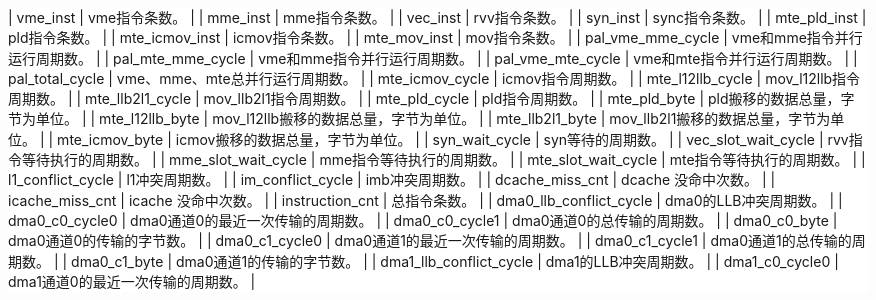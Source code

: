 | vme_inst                | vme指令条数。                          |
| mme_inst                | mme指令条数。                          |
| vec_inst                | rvv指令条数。                          |
| syn_inst                | sync指令条数。                         |
| mte_pld_inst            | pld指令条数。                          |
| mte_icmov_inst          | icmov指令条数。                        |
| mte_mov_inst            | mov指令条数。                          |
| pal_vme_mme_cycle       | vme和mme指令并行运行周期数。           |
| pal_mte_mme_cycle       | vme和mme指令并行运行周期数。           |
| pal_vme_mte_cycle       | vme和mte指令并行运行周期数。           |
| pal_total_cycle         | vme、mme、mte总并行运行周期数。        |
| mte_icmov_cycle         | icmov指令周期数。                      |
| mte_l12llb_cycle        | mov_l12llb指令周期数。                 |
| mte_llb2l1_cycle        | mov_llb2l1指令周期数。                 |
| mte_pld_cycle           | pld指令周期数。                        |
| mte_pld_byte            | pld搬移的数据总量，字节为单位。        |
| mte_l12llb_byte         | mov_l12llb搬移的数据总量，字节为单位。 |
| mte_llb2l1_byte         | mov_llb2l1搬移的数据总量，字节为单位。 |
| mte_icmov_byte          | icmov搬移的数据总量，字节为单位。      |
| syn_wait_cycle          | syn等待的周期数。                      |
| vec_slot_wait_cycle     | rvv指令等待执行的周期数。              |
| mme_slot_wait_cycle     | mme指令等待执行的周期数。              |
| mte_slot_wait_cycle     | mte指令等待执行的周期数。              |
| l1_conflict_cycle       | l1冲突周期数。                         |
| im_conflict_cycle       | imb冲突周期数。                        |
| dcache_miss_cnt         | dcache 没命中次数。                    |
| icache_miss_cnt         | icache 没命中次数。                    |
| instruction_cnt         | 总指令条数。                           |
| dma0_llb_conflict_cycle | dma0的LLB冲突周期数。                  |
| dma0_c0_cycle0          | dma0通道0的最近一次传输的周期数。      |
| dma0_c0_cycle1          | dma0通道0的总传输的周期数。            |
| dma0_c0_byte            | dma0通道0的传输的字节数。              |
| dma0_c1_cycle0          | dma0通道1的最近一次传输的周期数。      |
| dma0_c1_cycle1          | dma0通道1的总传输的周期数。            |
| dma0_c1_byte            | dma0通道1的传输的字节数。              |
| dma1_llb_conflict_cycle | dma1的LLB冲突周期数。                  |
| dma1_c0_cycle0          | dma1通道0的最近一次传输的周期数。      |